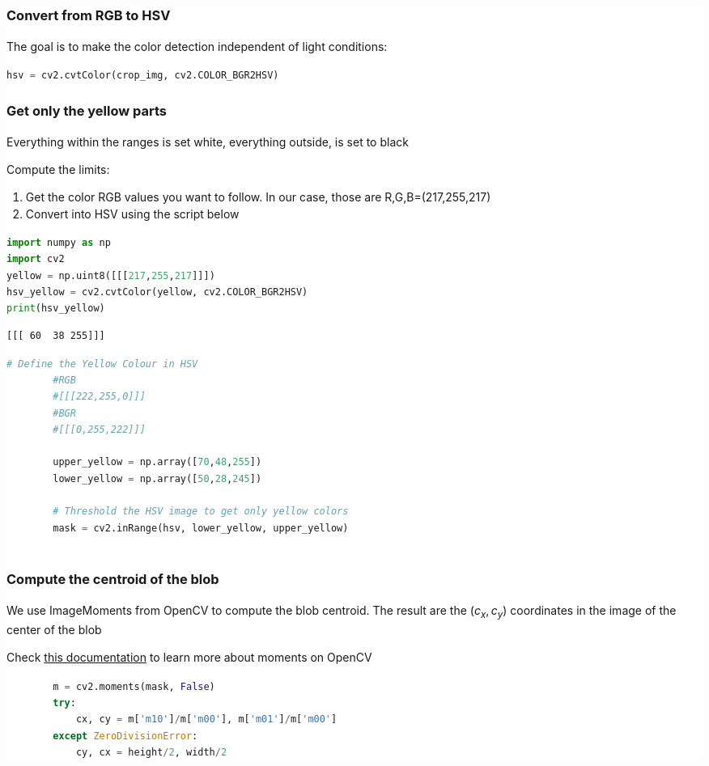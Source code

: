 ### Convert from RGB to HSV 

The goal is to make the color detection independent of light conditions:


```python
hsv = cv2.cvtColor(crop_img, cv2.COLOR_BGR2HSV)
```

### Get only the yellow parts

Everything within the ranges is set white, everything outside, is set to black

Compute the limits:
1. Get the color RGB values you want to follow. In our case, those are R,G,B=(217,255,217)
2. Convert into HSV using the script below


```python
import numpy as np
import cv2
yellow = np.uint8([[[217,255,217]]])
hsv_yellow = cv2.cvtColor(yellow, cv2.COLOR_BGR2HSV)
print(hsv_yellow)
```

    [[[ 60  38 255]]]



```python
# Define the Yellow Colour in HSV
        #RGB
        #[[[222,255,0]]]
        #BGR
        #[[[0,255,222]]]

        upper_yellow = np.array([70,48,255])
        lower_yellow = np.array([50,28,245])

        # Threshold the HSV image to get only yellow colors
        mask = cv2.inRange(hsv, lower_yellow, upper_yellow)
        
```

### Compute the centroid of the blob

We use ImageMoments from OpenCV to compute the blob centroid. The result are the ($c_x, c_y$) coordinates in the image of the center of the blob

Check <a href="https://docs.opencv.org/2.4/modules/imgproc/doc/structural_analysis_and_shape_descriptors.html?highlight=moments#moments">this documentation</a> to learn more about moments on OpenCV


```python
        m = cv2.moments(mask, False)
        try:
            cx, cy = m['m10']/m['m00'], m['m01']/m['m00']
        except ZeroDivisionError:
            cy, cx = height/2, width/2
```
